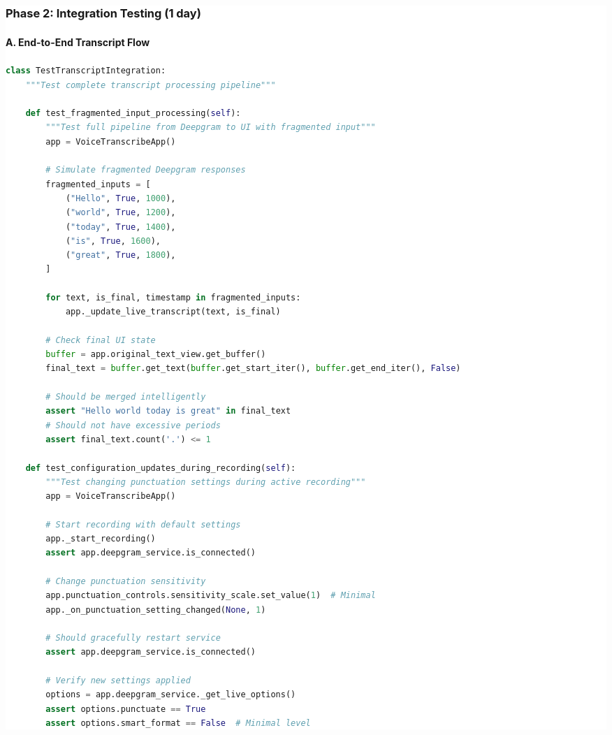 ### Phase 2: Integration Testing (1 day)

#### A. End-to-End Transcript Flow

```python
class TestTranscriptIntegration:
    """Test complete transcript processing pipeline"""

    def test_fragmented_input_processing(self):
        """Test full pipeline from Deepgram to UI with fragmented input"""
        app = VoiceTranscribeApp()

        # Simulate fragmented Deepgram responses
        fragmented_inputs = [
            ("Hello", True, 1000),
            ("world", True, 1200),
            ("today", True, 1400),
            ("is", True, 1600),
            ("great", True, 1800),
        ]

        for text, is_final, timestamp in fragmented_inputs:
            app._update_live_transcript(text, is_final)

        # Check final UI state
        buffer = app.original_text_view.get_buffer()
        final_text = buffer.get_text(buffer.get_start_iter(), buffer.get_end_iter(), False)

        # Should be merged intelligently
        assert "Hello world today is great" in final_text
        # Should not have excessive periods
        assert final_text.count('.') <= 1

    def test_configuration_updates_during_recording(self):
        """Test changing punctuation settings during active recording"""
        app = VoiceTranscribeApp()

        # Start recording with default settings
        app._start_recording()
        assert app.deepgram_service.is_connected()

        # Change punctuation sensitivity
        app.punctuation_controls.sensitivity_scale.set_value(1)  # Minimal
        app._on_punctuation_setting_changed(None, 1)

        # Should gracefully restart service
        assert app.deepgram_service.is_connected()

        # Verify new settings applied
        options = app.deepgram_service._get_live_options()
        assert options.punctuate == True
        assert options.smart_format == False  # Minimal level
```
